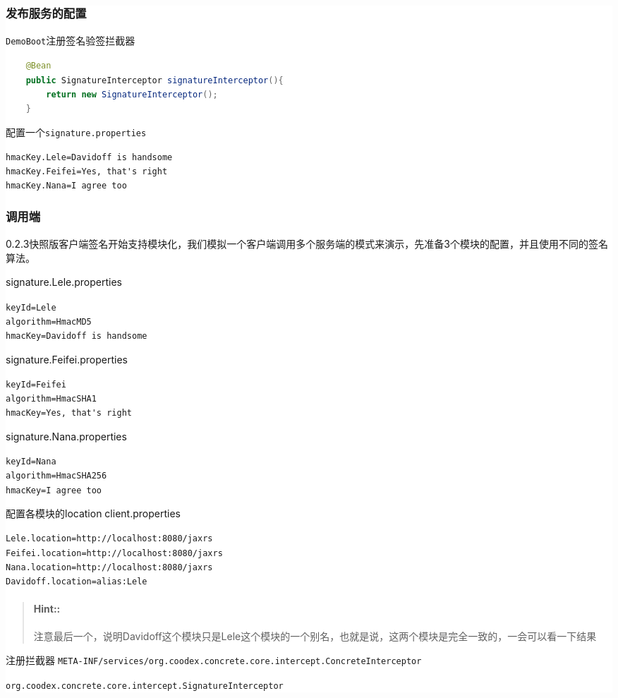 ### 发布服务的配置

`DemoBoot`注册签名验签拦截器

```java
    @Bean
    public SignatureInterceptor signatureInterceptor(){
        return new SignatureInterceptor();
    }
```

配置一个`signature.properties`
```properties
hmacKey.Lele=Davidoff is handsome
hmacKey.Feifei=Yes, that's right
hmacKey.Nana=I agree too
```

### 调用端

0.2.3快照版客户端签名开始支持模块化，我们模拟一个客户端调用多个服务端的模式来演示，先准备3个模块的配置，并且使用不同的签名算法。

signature.Lele.properties
```properties
keyId=Lele
algorithm=HmacMD5
hmacKey=Davidoff is handsome
```

signature.Feifei.properties
```properties
keyId=Feifei
algorithm=HmacSHA1
hmacKey=Yes, that's right
```
 
signature.Nana.properties
```properties
keyId=Nana
algorithm=HmacSHA256
hmacKey=I agree too
```

配置各模块的location
client.properties
```properties
Lele.location=http://localhost:8080/jaxrs
Feifei.location=http://localhost:8080/jaxrs
Nana.location=http://localhost:8080/jaxrs
Davidoff.location=alias:Lele
```

> #### Hint::
>
> 注意最后一个，说明Davidoff这个模块只是Lele这个模块的一个别名，也就是说，这两个模块是完全一致的，一会可以看一下结果

注册拦截器
`META-INF/services/org.coodex.concrete.core.intercept.ConcreteInterceptor`
```
org.coodex.concrete.core.intercept.SignatureInterceptor
``` 
